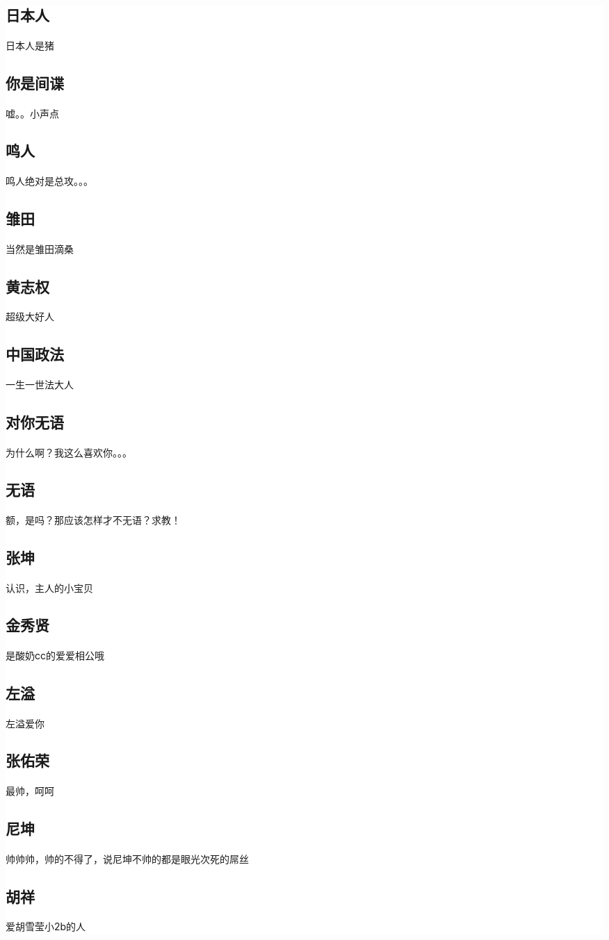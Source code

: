 ## 日本人
日本人是猪

## 你是间谍
嘘。。小声点

## 鸣人
鸣人绝对是总攻。。。

## 雏田
当然是雏田滴桑

## 黄志权
超级大好人

## 中国政法
一生一世法大人

## 对你无语
为什么啊？我这么喜欢你。。。

## 无语
额，是吗？那应该怎样才不无语？求教！

## 张坤
认识，主人的小宝贝

## 金秀贤
是酸奶cc的爱爱相公哦

## 左溢
左溢爱你

## 张佑荣
最帅，呵呵

## 尼坤
帅帅帅，帅的不得了，说尼坤不帅的都是眼光次死的屌丝

## 胡祥
爱胡雪莹小2b的人
